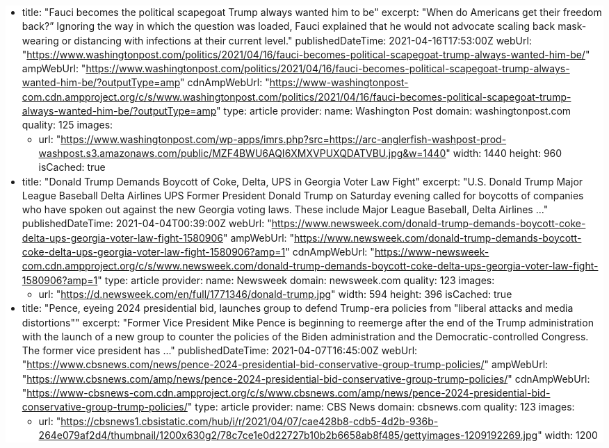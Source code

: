   - title: "Fauci becomes the political scapegoat Trump always wanted him to be"
    excerpt: "When do Americans get their freedom back?” Ignoring the way in which the question was loaded, Fauci explained that he would not advocate scaling back mask-wearing or distancing with infections at their current level."
    publishedDateTime: 2021-04-16T17:53:00Z
    webUrl: "https://www.washingtonpost.com/politics/2021/04/16/fauci-becomes-political-scapegoat-trump-always-wanted-him-be/"
    ampWebUrl: "https://www.washingtonpost.com/politics/2021/04/16/fauci-becomes-political-scapegoat-trump-always-wanted-him-be/?outputType=amp"
    cdnAmpWebUrl: "https://www-washingtonpost-com.cdn.ampproject.org/c/s/www.washingtonpost.com/politics/2021/04/16/fauci-becomes-political-scapegoat-trump-always-wanted-him-be/?outputType=amp"
    type: article
    provider:
      name: Washington Post
      domain: washingtonpost.com
    quality: 125
    images:
      - url: "https://www.washingtonpost.com/wp-apps/imrs.php?src=https://arc-anglerfish-washpost-prod-washpost.s3.amazonaws.com/public/MZF4BWU6AQI6XMXVPUXQDATVBU.jpg&w=1440"
        width: 1440
        height: 960
        isCached: true
  - title: "Donald Trump Demands Boycott of Coke, Delta, UPS in Georgia Voter Law Fight"
    excerpt: "U.S. Donald Trump Major League Baseball Delta Airlines UPS Former President Donald Trump on Saturday evening called for boycotts of companies who have spoken out against the new Georgia voting laws. These include Major League Baseball, Delta Airlines ..."
    publishedDateTime: 2021-04-04T00:39:00Z
    webUrl: "https://www.newsweek.com/donald-trump-demands-boycott-coke-delta-ups-georgia-voter-law-fight-1580906"
    ampWebUrl: "https://www.newsweek.com/donald-trump-demands-boycott-coke-delta-ups-georgia-voter-law-fight-1580906?amp=1"
    cdnAmpWebUrl: "https://www-newsweek-com.cdn.ampproject.org/c/s/www.newsweek.com/donald-trump-demands-boycott-coke-delta-ups-georgia-voter-law-fight-1580906?amp=1"
    type: article
    provider:
      name: Newsweek
      domain: newsweek.com
    quality: 123
    images:
      - url: "https://d.newsweek.com/en/full/1771346/donald-trump.jpg"
        width: 594
        height: 396
        isCached: true
  - title: "Pence, eyeing 2024 presidential bid, launches group to defend Trump-era policies from \"liberal attacks and media distortions\""
    excerpt: "Former Vice President Mike Pence is beginning to reemerge after the end of the Trump administration with the launch of a new group to counter the policies of the Biden administration and the Democratic-controlled Congress. The former vice president has ..."
    publishedDateTime: 2021-04-07T16:45:00Z
    webUrl: "https://www.cbsnews.com/news/pence-2024-presidential-bid-conservative-group-trump-policies/"
    ampWebUrl: "https://www.cbsnews.com/amp/news/pence-2024-presidential-bid-conservative-group-trump-policies/"
    cdnAmpWebUrl: "https://www-cbsnews-com.cdn.ampproject.org/c/s/www.cbsnews.com/amp/news/pence-2024-presidential-bid-conservative-group-trump-policies/"
    type: article
    provider:
      name: CBS News
      domain: cbsnews.com
    quality: 123
    images:
      - url: "https://cbsnews1.cbsistatic.com/hub/i/r/2021/04/07/cae428b8-cdb5-4d2b-936b-264e079af2d4/thumbnail/1200x630g2/78c7ce1e0d22727b10b2b6658ab8f485/gettyimages-1209192269.jpg"
        width: 1200